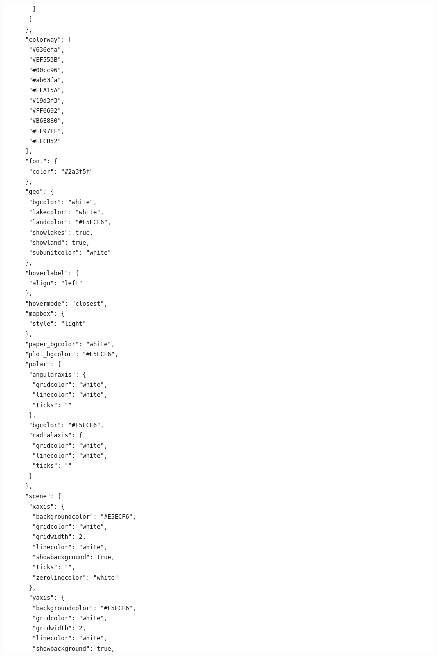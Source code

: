             ]
           ]
          },
          "colorway": [
           "#636efa",
           "#EF553B",
           "#00cc96",
           "#ab63fa",
           "#FFA15A",
           "#19d3f3",
           "#FF6692",
           "#B6E880",
           "#FF97FF",
           "#FECB52"
          ],
          "font": {
           "color": "#2a3f5f"
          },
          "geo": {
           "bgcolor": "white",
           "lakecolor": "white",
           "landcolor": "#E5ECF6",
           "showlakes": true,
           "showland": true,
           "subunitcolor": "white"
          },
          "hoverlabel": {
           "align": "left"
          },
          "hovermode": "closest",
          "mapbox": {
           "style": "light"
          },
          "paper_bgcolor": "white",
          "plot_bgcolor": "#E5ECF6",
          "polar": {
           "angularaxis": {
            "gridcolor": "white",
            "linecolor": "white",
            "ticks": ""
           },
           "bgcolor": "#E5ECF6",
           "radialaxis": {
            "gridcolor": "white",
            "linecolor": "white",
            "ticks": ""
           }
          },
          "scene": {
           "xaxis": {
            "backgroundcolor": "#E5ECF6",
            "gridcolor": "white",
            "gridwidth": 2,
            "linecolor": "white",
            "showbackground": true,
            "ticks": "",
            "zerolinecolor": "white"
           },
           "yaxis": {
            "backgroundcolor": "#E5ECF6",
            "gridcolor": "white",
            "gridwidth": 2,
            "linecolor": "white",
            "showbackground": true,